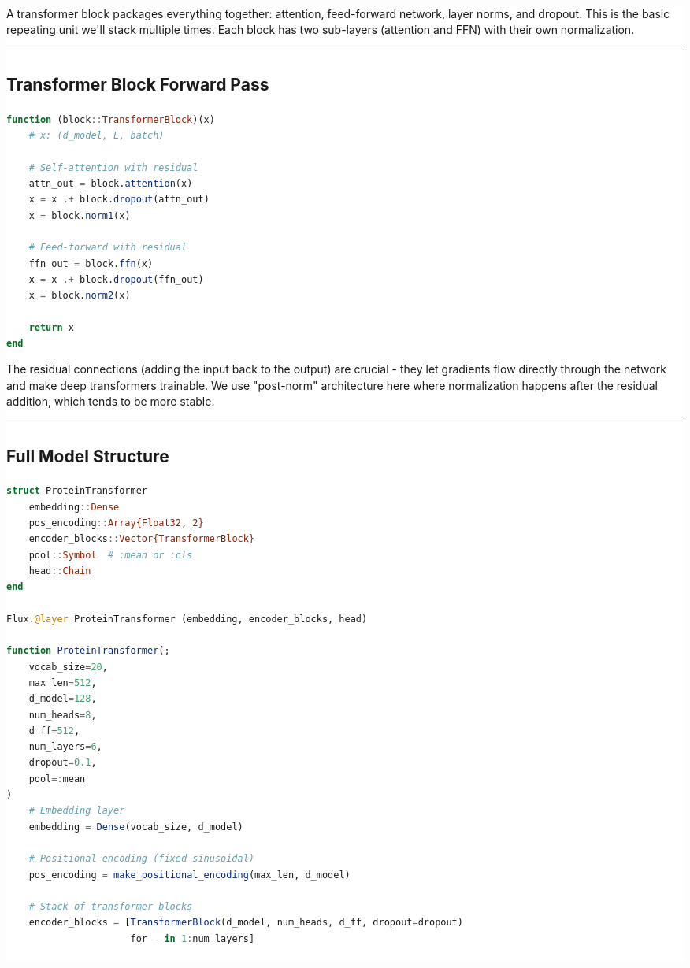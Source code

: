 A transformer block packages everything together: attention, feed-forward network, layer norms, and dropout. This is the basic repeating unit we'll stack multiple times. Each block has two sub-layers (attention and FFN) with their own normalization.

---

## Transformer Block Forward Pass

```julia
function (block::TransformerBlock)(x)
    # x: (d_model, L, batch)
    
    # Self-attention with residual
    attn_out = block.attention(x)
    x = x .+ block.dropout(attn_out)
    x = block.norm1(x)
    
    # Feed-forward with residual
    ffn_out = block.ffn(x)
    x = x .+ block.dropout(ffn_out)
    x = block.norm2(x)
    
    return x
end
```

The residual connections (adding the input back to the output) are crucial - they let gradients flow directly through the network and make deep transformers trainable. We use "post-norm" architecture here where normalization happens after the residual addition, which tends to be more stable.

---

## Full Model Structure

```julia
struct ProteinTransformer
    embedding::Dense
    pos_encoding::Array{Float32, 2}
    encoder_blocks::Vector{TransformerBlock}
    pool::Symbol  # :mean or :cls
    head::Chain
end

Flux.@layer ProteinTransformer (embedding, encoder_blocks, head)

function ProteinTransformer(;
    vocab_size=20,
    max_len=512,
    d_model=128,
    num_heads=8,
    d_ff=512,
    num_layers=6,
    dropout=0.1,
    pool=:mean
)
    # Embedding layer
    embedding = Dense(vocab_size, d_model)
    
    # Positional encoding (fixed sinusoidal)
    pos_encoding = make_positional_encoding(max_len, d_model)
    
    # Stack of transformer blocks
    encoder_blocks = [TransformerBlock(d_model, num_heads, d_ff, dropout=dropout) 
                      for _ in 1:num_layers]
    
```